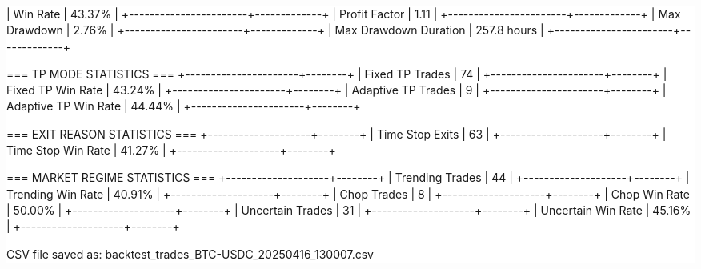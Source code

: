 | Win Rate              | 43.37%      |
+-----------------------+-------------+
| Profit Factor         | 1.11        |
+-----------------------+-------------+
| Max Drawdown          | 2.76%       |
+-----------------------+-------------+
| Max Drawdown Duration | 257.8 hours |
+-----------------------+-------------+

=== TP MODE STATISTICS ===
+----------------------+--------+
| Fixed TP Trades      | 74     |
+----------------------+--------+
| Fixed TP Win Rate    | 43.24% |
+----------------------+--------+
| Adaptive TP Trades   | 9      |
+----------------------+--------+
| Adaptive TP Win Rate | 44.44% |
+----------------------+--------+

=== EXIT REASON STATISTICS ===
+--------------------+--------+
| Time Stop Exits    | 63     |
+--------------------+--------+
| Time Stop Win Rate | 41.27% |
+--------------------+--------+

=== MARKET REGIME STATISTICS ===
+--------------------+--------+
| Trending Trades    | 44     |
+--------------------+--------+
| Trending Win Rate  | 40.91% |
+--------------------+--------+
| Chop Trades        | 8      |
+--------------------+--------+
| Chop Win Rate      | 50.00% |
+--------------------+--------+
| Uncertain Trades   | 31     |
+--------------------+--------+
| Uncertain Win Rate | 45.16% |
+--------------------+--------+

CSV file saved as: backtest_trades_BTC-USDC_20250416_130007.csv

